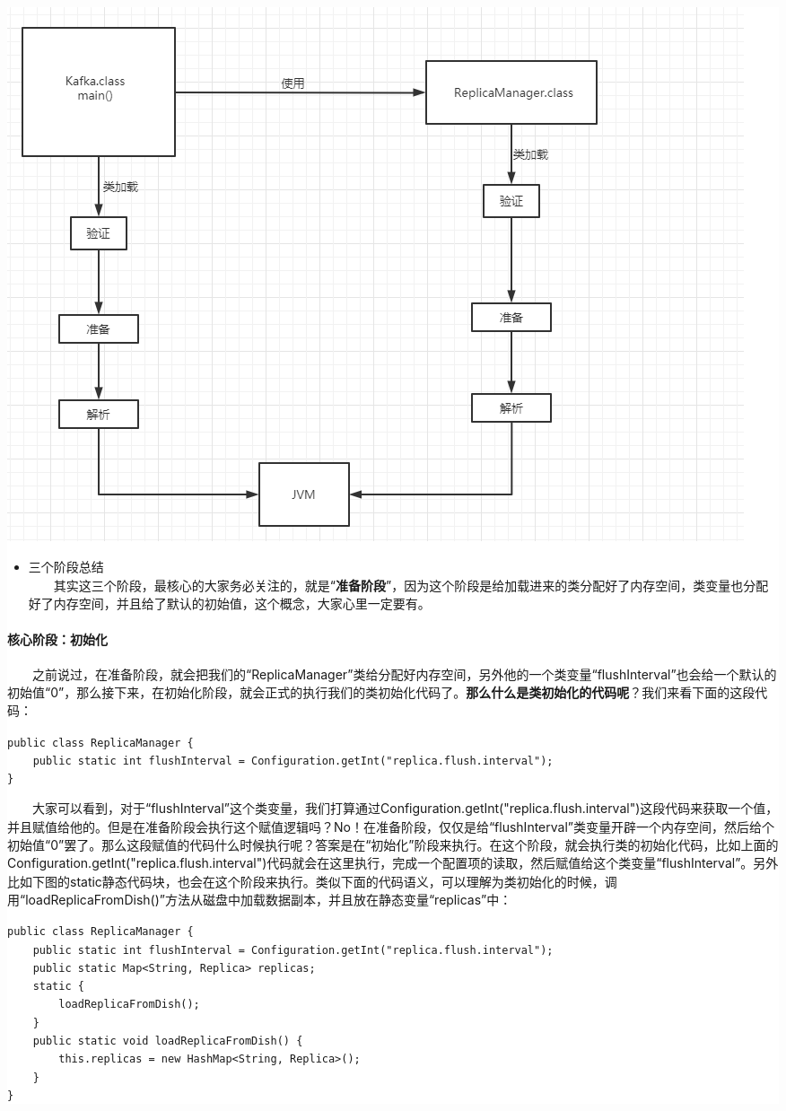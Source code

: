 ![](/images/JVM/003-05.PNG)


* 三个阶段总结<br>
&emsp;&emsp;其实这三个阶段，最核心的大家务必关注的，就是“**准备阶段**”，因为这个阶段是给加载进来的类分配好了内存空间，类变量也分配好了内存空间，并且给了默认的初始值，这个概念，大家心里一定要有。


#### 核心阶段：初始化
&emsp;&emsp;之前说过，在准备阶段，就会把我们的“ReplicaManager”类给分配好内存空间，另外他的一个类变量“flushInterval”也会给一个默认的初始值“0”，那么接下来，在初始化阶段，就会正式的执行我们的类初始化代码了。**那么什么是类初始化的代码呢**？我们来看下面的这段代码：
```
public class ReplicaManager {
    public static int flushInterval = Configuration.getInt("replica.flush.interval");
}
```


&emsp;&emsp;大家可以看到，对于“flushInterval”这个类变量，我们打算通过Configuration.getInt("replica.flush.interval")这段代码来获取一个值，并且赋值给他的。但是在准备阶段会执行这个赋值逻辑吗？No！在准备阶段，仅仅是给“flushInterval”类变量开辟一个内存空间，然后给个初始值“0”罢了。那么这段赋值的代码什么时候执行呢？答案是在“初始化”阶段来执行。在这个阶段，就会执行类的初始化代码，比如上面的Configuration.getInt("replica.flush.interval")代码就会在这里执行，完成一个配置项的读取，然后赋值给这个类变量“flushInterval”。另外比如下图的static静态代码块，也会在这个阶段来执行。类似下面的代码语义，可以理解为类初始化的时候，调用“loadReplicaFromDish()”方法从磁盘中加载数据副本，并且放在静态变量“replicas”中：
```
public class ReplicaManager {
    public static int flushInterval = Configuration.getInt("replica.flush.interval");
    public static Map<String, Replica> replicas;
    static {
        loadReplicaFromDish();
    }
    public static void loadReplicaFromDish() {
        this.replicas = new HashMap<String, Replica>();
    }
}
```
